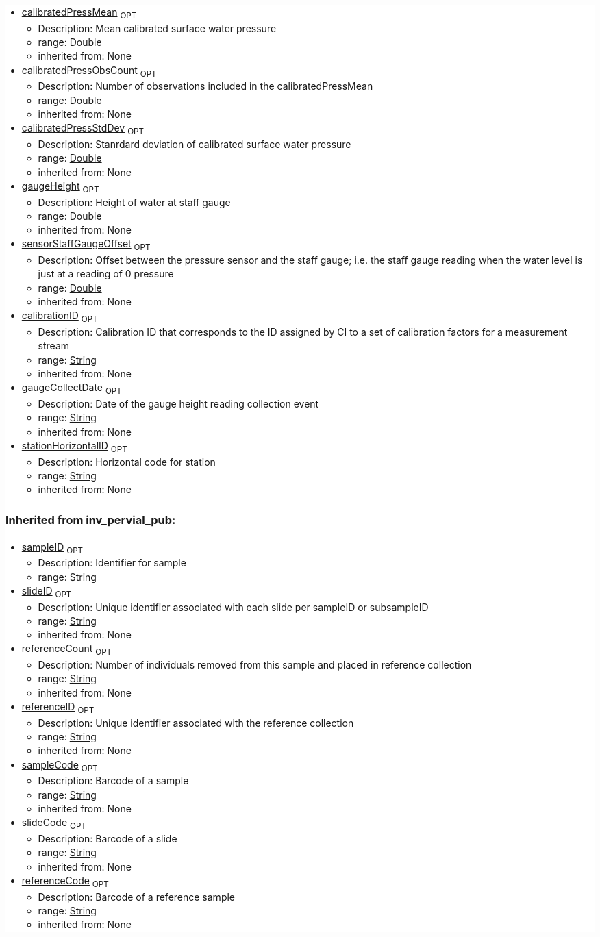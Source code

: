  * [calibratedPressMean](calibratedPressMean.md)  <sub>OPT</sub>
    * Description: Mean calibrated surface water pressure
    * range: [Double](types/Double.md)
    * inherited from: None
 * [calibratedPressObsCount](calibratedPressObsCount.md)  <sub>OPT</sub>
    * Description: Number of observations included in the calibratedPressMean
    * range: [Double](types/Double.md)
    * inherited from: None
 * [calibratedPressStdDev](calibratedPressStdDev.md)  <sub>OPT</sub>
    * Description: Stanrdard deviation of calibrated surface water pressure
    * range: [Double](types/Double.md)
    * inherited from: None
 * [gaugeHeight](gaugeHeight.md)  <sub>OPT</sub>
    * Description: Height of water at staff gauge
    * range: [Double](types/Double.md)
    * inherited from: None
 * [sensorStaffGaugeOffset](sensorStaffGaugeOffset.md)  <sub>OPT</sub>
    * Description: Offset between the pressure sensor and the staff gauge; i.e. the staff gauge reading when the water level is just at a reading of 0 pressure
    * range: [Double](types/Double.md)
    * inherited from: None
 * [calibrationID](calibrationID.md)  <sub>OPT</sub>
    * Description: Calibration ID that corresponds to the ID assigned by CI to a set of calibration factors for a measurement stream
    * range: [String](types/String.md)
    * inherited from: None
 * [gaugeCollectDate](gaugeCollectDate.md)  <sub>OPT</sub>
    * Description: Date of the gauge height reading collection event
    * range: [String](types/String.md)
    * inherited from: None
 * [stationHorizontalID](stationHorizontalID.md)  <sub>OPT</sub>
    * Description: Horizontal code for station
    * range: [String](types/String.md)
    * inherited from: None

### Inherited from inv_pervial_pub:

 * [sampleID](sampleID.md)  <sub>OPT</sub>
    * Description: Identifier for sample
    * range: [String](types/String.md)
 * [slideID](slideID.md)  <sub>OPT</sub>
    * Description: Unique identifier associated with each slide per sampleID or subsampleID
    * range: [String](types/String.md)
    * inherited from: None
 * [referenceCount](referenceCount.md)  <sub>OPT</sub>
    * Description: Number of individuals removed from this sample and placed in reference collection
    * range: [String](types/String.md)
    * inherited from: None
 * [referenceID](referenceID.md)  <sub>OPT</sub>
    * Description: Unique identifier associated with the reference collection
    * range: [String](types/String.md)
    * inherited from: None
 * [sampleCode](sampleCode.md)  <sub>OPT</sub>
    * Description: Barcode of a sample
    * range: [String](types/String.md)
    * inherited from: None
 * [slideCode](slideCode.md)  <sub>OPT</sub>
    * Description: Barcode of a slide
    * range: [String](types/String.md)
    * inherited from: None
 * [referenceCode](referenceCode.md)  <sub>OPT</sub>
    * Description: Barcode of a reference sample
    * range: [String](types/String.md)
    * inherited from: None
